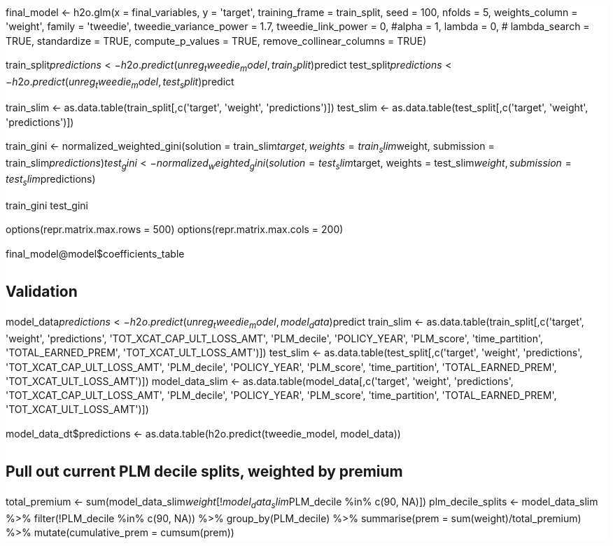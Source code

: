 final_model <- h2o.glm(x = final_variables, y = 'target',
                               training_frame = train_split,
                               seed = 100,
                               nfolds = 5, weights_column = 'weight', family = 'tweedie',
                               tweedie_variance_power = 1.7,
                               tweedie_link_power = 0,
                               #alpha = 1,
                               lambda = 0,
        #                      lambda_search = TRUE,
                               standardize = TRUE,
                               compute_p_values = TRUE,
                              remove_collinear_columns = TRUE)

train_split$predictions <- h2o.predict(unreg_tweedie_model, train_split)$predict
test_split$predictions <- h2o.predict(unreg_tweedie_model, test_split)$predict
    
train_slim <- as.data.table(train_split[,c('target', 'weight', 'predictions')])
test_slim <- as.data.table(test_split[,c('target', 'weight', 'predictions')])
    
train_gini <- normalized_weighted_gini(solution = train_slim$target,
                                       weights = train_slim$weight,
                                       submission = train_slim$predictions)
test_gini <- normalized_weighted_gini(solution = test_slim$target,
                                       weights = test_slim$weight,
                                       submission = test_slim$predictions)

train_gini
test_gini

options(repr.matrix.max.rows = 500)
options(repr.matrix.max.cols = 200)

final_model@model$coefficients_table

## Validation

model_data$predictions <- h2o.predict(unreg_tweedie_model, model_data)$predict
train_slim <- as.data.table(train_split[,c('target', 'weight', 'predictions', 'TOT_XCAT_CAP_ULT_LOSS_AMT', 'PLM_decile', 'POLICY_YEAR', 'PLM_score', 'time_partition', 'TOTAL_EARNED_PREM', 'TOT_XCAT_ULT_LOSS_AMT')])
test_slim <- as.data.table(test_split[,c('target', 'weight', 'predictions', 'TOT_XCAT_CAP_ULT_LOSS_AMT', 'PLM_decile', 'POLICY_YEAR', 'PLM_score', 'time_partition', 'TOTAL_EARNED_PREM', 'TOT_XCAT_ULT_LOSS_AMT')])
model_data_slim <- as.data.table(model_data[,c('target', 'weight', 'predictions', 'TOT_XCAT_CAP_ULT_LOSS_AMT', 'PLM_decile', 'POLICY_YEAR', 'PLM_score', 'time_partition', 'TOTAL_EARNED_PREM', 'TOT_XCAT_ULT_LOSS_AMT')])

model_data_dt$predictions <- as.data.table(h2o.predict(tweedie_model, model_data))

## Pull out current PLM decile splits, weighted by premium

total_premium <- sum(model_data_slim$weight[!model_data_slim$PLM_decile %in% c(90, NA)])
plm_decile_splits <- model_data_slim %>%
                        filter(!PLM_decile %in% c(90, NA)) %>%
                        group_by(PLM_decile) %>%
                        summarise(prem = sum(weight)/total_premium) %>%
                        mutate(cumulative_prem = cumsum(prem))
